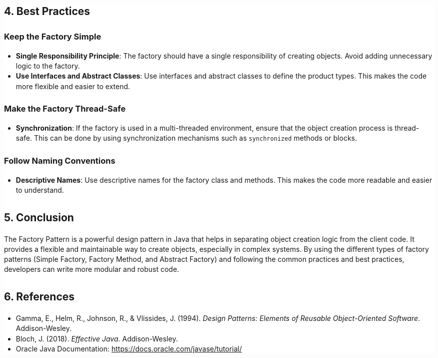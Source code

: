 ## 4. Best Practices
### Keep the Factory Simple
- **Single Responsibility Principle**: The factory should have a single responsibility of creating objects. Avoid adding unnecessary logic to the factory.
- **Use Interfaces and Abstract Classes**: Use interfaces and abstract classes to define the product types. This makes the code more flexible and easier to extend.

### Make the Factory Thread-Safe
- **Synchronization**: If the factory is used in a multi-threaded environment, ensure that the object creation process is thread-safe. This can be done by using synchronization mechanisms such as `synchronized` methods or blocks.

### Follow Naming Conventions
- **Descriptive Names**: Use descriptive names for the factory class and methods. This makes the code more readable and easier to understand.

## 5. Conclusion
The Factory Pattern is a powerful design pattern in Java that helps in separating object creation logic from the client code. It provides a flexible and maintainable way to create objects, especially in complex systems. By using the different types of factory patterns (Simple Factory, Factory Method, and Abstract Factory) and following the common practices and best practices, developers can write more modular and robust code.

## 6. References
- Gamma, E., Helm, R., Johnson, R., & Vlissides, J. (1994). *Design Patterns: Elements of Reusable Object-Oriented Software*. Addison-Wesley.
- Bloch, J. (2018). *Effective Java*. Addison-Wesley.
- Oracle Java Documentation: https://docs.oracle.com/javase/tutorial/